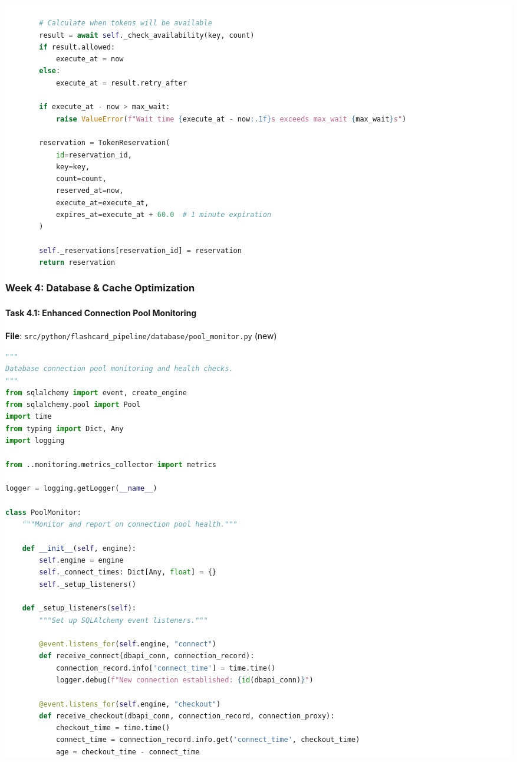 ```python
        
        # Calculate when tokens will be available
        result = await self._check_availability(key, count)
        if result.allowed:
            execute_at = now
        else:
            execute_at = result.retry_after
            
        if execute_at - now > max_wait:
            raise ValueError(f"Wait time {execute_at - now:.1f}s exceeds max_wait {max_wait}s")
            
        reservation = TokenReservation(
            id=reservation_id,
            key=key,
            count=count,
            reserved_at=now,
            execute_at=execute_at,
            expires_at=execute_at + 60.0  # 1 minute expiration
        )
        
        self._reservations[reservation_id] = reservation
        return reservation
```

### Week 4: Database & Cache Optimization

#### Task 4.1: Enhanced Connection Pool Monitoring
**File**: `src/python/flashcard_pipeline/database/pool_monitor.py` (new)
```python
"""
Database connection pool monitoring and health checks.
"""
from sqlalchemy import event, create_engine
from sqlalchemy.pool import Pool
import time
from typing import Dict, Any
import logging

from ..monitoring.metrics_collector import metrics

logger = logging.getLogger(__name__)

class PoolMonitor:
    """Monitor and report on connection pool health."""
    
    def __init__(self, engine):
        self.engine = engine
        self._connect_times: Dict[Any, float] = {}
        self._setup_listeners()
        
    def _setup_listeners(self):
        """Set up SQLAlchemy event listeners."""
        
        @event.listens_for(self.engine, "connect")
        def receive_connect(dbapi_conn, connection_record):
            connection_record.info['connect_time'] = time.time()
            logger.debug(f"New connection established: {id(dbapi_conn)}")
            
        @event.listens_for(self.engine, "checkout")
        def receive_checkout(dbapi_conn, connection_record, connection_proxy):
            checkout_time = time.time()
            connect_time = connection_record.info.get('connect_time', checkout_time)
            age = checkout_time - connect_time
```